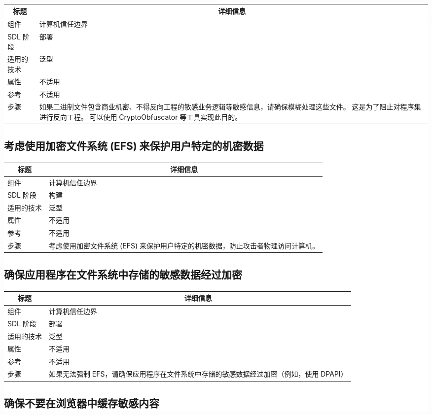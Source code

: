 | 标题                   | 详细信息      |
| ----------------------- | ------------ |
| 组件               | 计算机信任边界 | 
| SDL 阶段               | 部署 |  
| 适用的技术 | 泛型 |
| 属性              | 不适用  |
| 参考              | 不适用  |
| 步骤 | 如果二进制文件包含商业机密、不得反向工程的敏感业务逻辑等敏感信息，请确保模糊处理这些文件。 这是为了阻止对程序集进行反向工程。 可以使用 CryptoObfuscator 等工具实现此目的。 |

## <a name="a-idefs-useraconsider-using-encrypted-file-system-efs-is-used-to-protect-confidential-user-specific-data"></a><a id="efs-user"></a>考虑使用加密文件系统 (EFS) 来保护用户特定的机密数据

| 标题                   | 详细信息      |
| ----------------------- | ------------ |
| 组件               | 计算机信任边界 | 
| SDL 阶段               | 构建 |  
| 适用的技术 | 泛型 |
| 属性              | 不适用  |
| 参考              | 不适用  |
| 步骤 | 考虑使用加密文件系统 (EFS) 来保护用户特定的机密数据，防止攻击者物理访问计算机。 |

## <a name="a-idfilesystemaensure-that-sensitive-data-stored-by-the-application-on-the-file-system-is-encrypted"></a><a id="filesystem"></a>确保应用程序在文件系统中存储的敏感数据经过加密

| 标题                   | 详细信息      |
| ----------------------- | ------------ |
| 组件               | 计算机信任边界 | 
| SDL 阶段               | 部署 |  
| 适用的技术 | 泛型 |
| 属性              | 不适用  |
| 参考              | 不适用  |
| 步骤 | 如果无法强制 EFS，请确保应用程序在文件系统中存储的敏感数据经过加密（例如，使用 DPAPI） |

## <a name="a-idcache-browseraensure-that-sensitive-content-is-not-cached-on-the-browser"></a><a id="cache-browser"></a>确保不要在浏览器中缓存敏感内容
